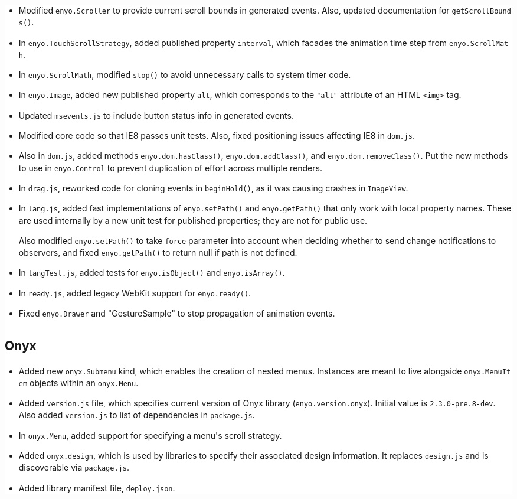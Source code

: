 * Modified `enyo.Scroller` to provide current scroll bounds in generated events.
    Also, updated documentation for `getScrollBounds()`.

* In `enyo.TouchScrollStrategy`, added published property `interval`, which
    facades the animation time step from `enyo.ScrollMath`.

* In `enyo.ScrollMath`, modified `stop()` to avoid unnecessary calls to system
    timer code.

* In `enyo.Image`, added new published property `alt`, which corresponds to the
    `"alt"` attribute of an HTML `<img>` tag.

* Updated `msevents.js` to include button status info in generated events.

* Modified core code so that IE8 passes unit tests.  Also, fixed positioning
    issues affecting IE8 in `dom.js`.

* Also in `dom.js`, added methods `enyo.dom.hasClass()`, `enyo.dom.addClass()`,
    and `enyo.dom.removeClass()`.  Put the new methods to use in `enyo.Control`
    to prevent duplication of effort across multiple renders.

* In `drag.js`, reworked code for cloning events in `beginHold()`, as it was
    causing crashes in `ImageView`.

* In `lang.js`, added fast implementations of `enyo.setPath()` and
    `enyo.getPath()` that only work with local property names.  These are used
    internally by a new unit test for published properties; they are not for
    public use.
    
    Also modified `enyo.setPath()` to take `force` parameter into account
    when deciding whether to send change notifications to observers, and fixed
    `enyo.getPath()` to return null if path is not defined.

* In `langTest.js`, added tests for `enyo.isObject()` and `enyo.isArray()`.

* In `ready.js`, added legacy WebKit support for `enyo.ready()`.

* Fixed `enyo.Drawer` and "GestureSample" to stop propagation of animation
    events.

## Onyx

* Added new `onyx.Submenu` kind, which enables the creation of nested menus.
    Instances are meant to live alongside `onyx.MenuItem` objects within an
    `onyx.Menu`.

* Added `version.js` file, which specifies current version of Onyx library
    (`enyo.version.onyx`).  Initial value is `2.3.0-pre.8-dev`.  Also added
    `version.js` to list of dependencies in `package.js`.

* In `onyx.Menu`, added support for specifying a menu's scroll strategy.

* Added `onyx.design`, which is used by libraries to specify their associated
    design information.  It replaces `design.js` and is discoverable via
    `package.js`. 

* Added library manifest file, `deploy.json`.
